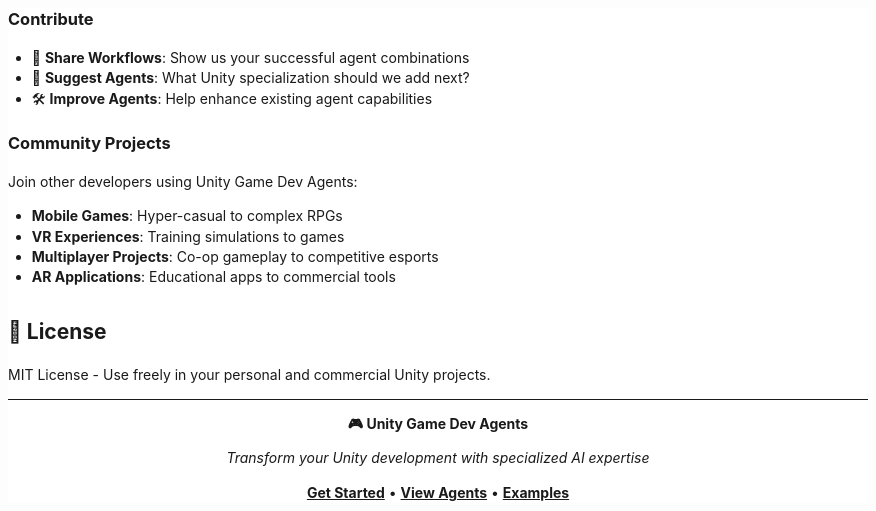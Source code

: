 ### Contribute
- 🚀 **Share Workflows**: Show us your successful agent combinations
- 🎯 **Suggest Agents**: What Unity specialization should we add next?
- 🛠️ **Improve Agents**: Help enhance existing agent capabilities

### Community Projects
Join other developers using Unity Game Dev Agents:
- **Mobile Games**: Hyper-casual to complex RPGs
- **VR Experiences**: Training simulations to games  
- **Multiplayer Projects**: Co-op gameplay to competitive esports
- **AR Applications**: Educational apps to commercial tools

## 📄 License

MIT License - Use freely in your personal and commercial Unity projects.

---

<div align="center">

**🎮 Unity Game Dev Agents**

*Transform your Unity development with specialized AI expertise*

[**Get Started**](#-quick-setup) • [**View Agents**](#-your-unity-ai-team-30-specialists) • [**Examples**](#-example-workflows)

</div>